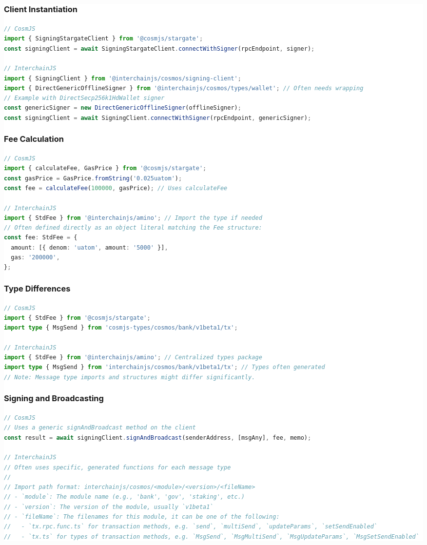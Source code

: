 ### Client Instantiation

```typescript
// CosmJS
import { SigningStargateClient } from '@cosmjs/stargate';
const signingClient = await SigningStargateClient.connectWithSigner(rpcEndpoint, signer);

// InterchainJS
import { SigningClient } from '@interchainjs/cosmos/signing-client';
import { DirectGenericOfflineSigner } from '@interchainjs/cosmos/types/wallet'; // Often needs wrapping
// Example with DirectSecp256k1HdWallet signer
const genericSigner = new DirectGenericOfflineSigner(offlineSigner);
const signingClient = await SigningClient.connectWithSigner(rpcEndpoint, genericSigner);
```

### Fee Calculation

```typescript
// CosmJS
import { calculateFee, GasPrice } from '@cosmjs/stargate';
const gasPrice = GasPrice.fromString('0.025uatom');
const fee = calculateFee(100000, gasPrice); // Uses calculateFee

// InterchainJS
import { StdFee } from '@interchainjs/amino'; // Import the type if needed
// Often defined directly as an object literal matching the Fee structure:
const fee: StdFee = {
  amount: [{ denom: 'uatom', amount: '5000' }],
  gas: '200000',
};
```

### Type Differences

```typescript
// CosmJS
import { StdFee } from '@cosmjs/stargate';
import type { MsgSend } from 'cosmjs-types/cosmos/bank/v1beta1/tx';

// InterchainJS
import { StdFee } from '@interchainjs/amino'; // Centralized types package
import type { MsgSend } from 'interchainjs/cosmos/bank/v1beta1/tx'; // Types often generated
// Note: Message type imports and structures might differ significantly.
```

### Signing and Broadcasting

```typescript
// CosmJS
// Uses a generic signAndBroadcast method on the client
const result = await signingClient.signAndBroadcast(senderAddress, [msgAny], fee, memo);

// InterchainJS
// Often uses specific, generated functions for each message type
//
// Import path format: interchainjs/cosmos/<module>/<version>/<fileName>
// - `module`: The module name (e.g., 'bank', 'gov', 'staking', etc.)
// - `version`: The version of the module, usually `v1beta1`
// - `fileName`: The filenames for this module, it can be one of the following:
//   - `tx.rpc.func.ts` for transaction methods, e.g. `send`, `multiSend`, `updateParams`, `setSendEnabled`
//   - `tx.ts` for types of transaction methods, e.g. `MsgSend`, `MsgMultiSend`, `MsgUpdateParams`, `MsgSetSendEnabled`
```